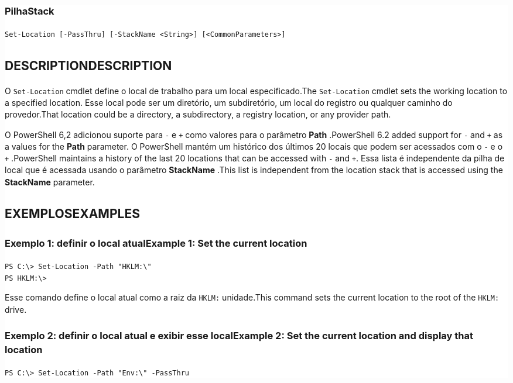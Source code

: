 ### <span data-ttu-id="9fde7-109">Pilha</span><span class="sxs-lookup"><span data-stu-id="9fde7-109">Stack</span></span>

```
Set-Location [-PassThru] [-StackName <String>] [<CommonParameters>]
```

## <span data-ttu-id="9fde7-110">DESCRIPTION</span><span class="sxs-lookup"><span data-stu-id="9fde7-110">DESCRIPTION</span></span>

<span data-ttu-id="9fde7-111">O `Set-Location` cmdlet define o local de trabalho para um local especificado.</span><span class="sxs-lookup"><span data-stu-id="9fde7-111">The `Set-Location` cmdlet sets the working location to a specified location.</span></span> <span data-ttu-id="9fde7-112">Esse local pode ser um diretório, um subdiretório, um local do registro ou qualquer caminho do provedor.</span><span class="sxs-lookup"><span data-stu-id="9fde7-112">That location could be a directory, a subdirectory, a registry location, or any provider path.</span></span>

<span data-ttu-id="9fde7-113">O PowerShell 6,2 adicionou suporte para `-` e `+` como valores para o parâmetro **Path** .</span><span class="sxs-lookup"><span data-stu-id="9fde7-113">PowerShell 6.2 added support for `-` and `+` as a values for the **Path** parameter.</span></span> <span data-ttu-id="9fde7-114">O PowerShell mantém um histórico dos últimos 20 locais que podem ser acessados com o `-` e o `+` .</span><span class="sxs-lookup"><span data-stu-id="9fde7-114">PowerShell maintains a history of the last 20 locations that can be accessed with `-` and `+`.</span></span> <span data-ttu-id="9fde7-115">Essa lista é independente da pilha de local que é acessada usando o parâmetro **StackName** .</span><span class="sxs-lookup"><span data-stu-id="9fde7-115">This list is independent from the location stack that is accessed using the **StackName** parameter.</span></span>

## <span data-ttu-id="9fde7-116">EXEMPLOS</span><span class="sxs-lookup"><span data-stu-id="9fde7-116">EXAMPLES</span></span>

### <span data-ttu-id="9fde7-117">Exemplo 1: definir o local atual</span><span class="sxs-lookup"><span data-stu-id="9fde7-117">Example 1: Set the current location</span></span>

```
PS C:\> Set-Location -Path "HKLM:\"
PS HKLM:\>
```

<span data-ttu-id="9fde7-118">Esse comando define o local atual como a raiz da `HKLM:` unidade.</span><span class="sxs-lookup"><span data-stu-id="9fde7-118">This command sets the current location to the root of the `HKLM:` drive.</span></span>

### <span data-ttu-id="9fde7-119">Exemplo 2: definir o local atual e exibir esse local</span><span class="sxs-lookup"><span data-stu-id="9fde7-119">Example 2: Set the current location and display that location</span></span>

```
PS C:\> Set-Location -Path "Env:\" -PassThru
```
